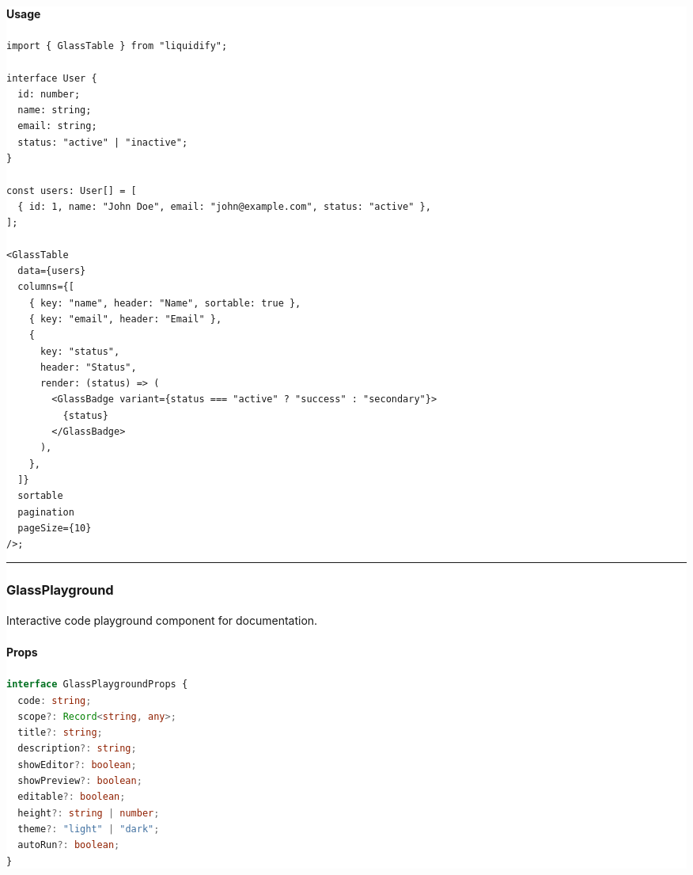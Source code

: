 #### Usage

```tsx
import { GlassTable } from "liquidify";

interface User {
  id: number;
  name: string;
  email: string;
  status: "active" | "inactive";
}

const users: User[] = [
  { id: 1, name: "John Doe", email: "john@example.com", status: "active" },
];

<GlassTable
  data={users}
  columns={[
    { key: "name", header: "Name", sortable: true },
    { key: "email", header: "Email" },
    {
      key: "status",
      header: "Status",
      render: (status) => (
        <GlassBadge variant={status === "active" ? "success" : "secondary"}>
          {status}
        </GlassBadge>
      ),
    },
  ]}
  sortable
  pagination
  pageSize={10}
/>;
```

---

### GlassPlayground

Interactive code playground component for documentation.

#### Props

```typescript
interface GlassPlaygroundProps {
  code: string;
  scope?: Record<string, any>;
  title?: string;
  description?: string;
  showEditor?: boolean;
  showPreview?: boolean;
  editable?: boolean;
  height?: string | number;
  theme?: "light" | "dark";
  autoRun?: boolean;
}
```
